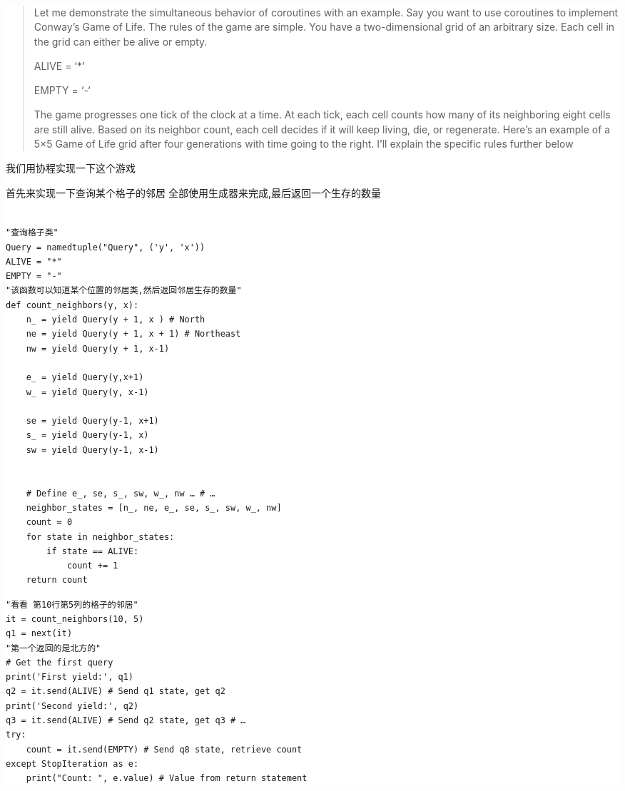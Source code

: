> Let me demonstrate the simultaneous behavior of coroutines with an example. Say you want to use coroutines to implement Conway’s Game of Life. The rules of the game are simple. You have a two-dimensional grid of an arbitrary size. Each cell in the grid can either be alive or empty. 
>
> ALIVE = ‘*’ 
>
> EMPTY = ‘-‘ 
>
> The game progresses one tick of the clock at a time. At each tick, each cell counts how many of its neighboring eight cells are still alive. Based on its neighbor count, each cell decides if it will keep living, die, or regenerate. Here’s an example of a 5×5 Game of Life grid after four generations with time going to the right. I’ll explain the specific rules further below

我们用协程实现一下这个游戏

首先来实现一下查询某个格子的邻居 全部使用生成器来完成,最后返回一个生存的数量

```

"查询格子类"
Query = namedtuple("Query", ('y', 'x'))
ALIVE = "*"
EMPTY = "-"
"该函数可以知道某个位置的邻居类,然后返回邻居生存的数量"
def count_neighbors(y, x):
    n_ = yield Query(y + 1, x ) # North
    ne = yield Query(y + 1, x + 1) # Northeast
    nw = yield Query(y + 1, x-1)

    e_ = yield Query(y,x+1)
    w_ = yield Query(y, x-1)

    se = yield Query(y-1, x+1)
    s_ = yield Query(y-1, x)
    sw = yield Query(y-1, x-1)


    # Define e_, se, s_, sw, w_, nw … # …
    neighbor_states = [n_, ne, e_, se, s_, sw, w_, nw]
    count = 0
    for state in neighbor_states:
        if state == ALIVE:
            count += 1
    return count
```

```
"看看 第10行第5列的格子的邻居"
it = count_neighbors(10, 5)
q1 = next(it)
"第一个返回的是北方的"
# Get the first query
print('First yield:', q1)
q2 = it.send(ALIVE) # Send q1 state, get q2
print('Second yield:', q2)
q3 = it.send(ALIVE) # Send q2 state, get q3 # …
try:
    count = it.send(EMPTY) # Send q8 state, retrieve count
except StopIteration as e:
    print("Count: ", e.value) # Value from return statement
```
